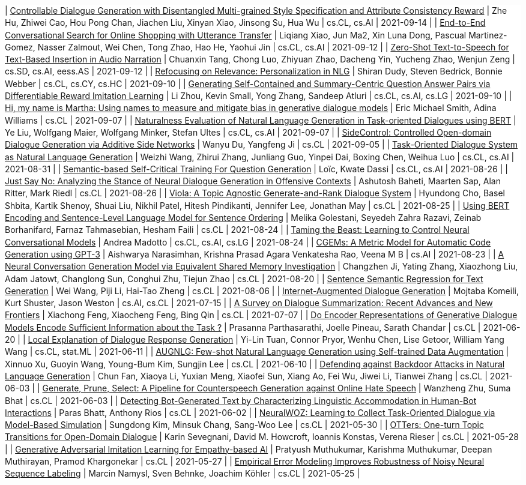 | [Controllable Dialogue Generation with Disentangled Multi-grained Style  Specification and Attribute Consistency Reward](http://arxiv.org/abs/2109.06717v1) | Zhe Hu, Zhiwei Cao, Hou Pong Chan, Jiachen Liu, Xinyan Xiao, Jinsong Su, Hua Wu | cs.CL, cs.AI | 2021-09-14 |
| [End-to-End Conversational Search for Online Shopping with Utterance  Transfer](http://arxiv.org/abs/2109.05460v1) | Liqiang Xiao, Jun Ma2, Xin Luna Dong, Pascual Martinez-Gomez, Nasser Zalmout, Wei Chen, Tong Zhao, Hao He, Yaohui Jin | cs.CL, cs.AI | 2021-09-12 |
| [Zero-Shot Text-to-Speech for Text-Based Insertion in Audio Narration](http://arxiv.org/abs/2109.05426v1) | Chuanxin Tang, Chong Luo, Zhiyuan Zhao, Dacheng Yin, Yucheng Zhao, Wenjun Zeng | cs.SD, cs.AI, eess.AS | 2021-09-12 |
| [Refocusing on Relevance: Personalization in NLG](http://arxiv.org/abs/2109.05140v1) | Shiran Dudy, Steven Bedrick, Bonnie Webber | cs.CL, cs.CY, cs.HC | 2021-09-10 |
| [Generating Self-Contained and Summary-Centric Question Answer Pairs via  Differentiable Reward Imitation Learning](http://arxiv.org/abs/2109.04689v1) | Li Zhou, Kevin Small, Yong Zhang, Sandeep Atluri | cs.CL, cs.AI, cs.LG | 2021-09-10 |
| [Hi, my name is Martha: Using names to measure and mitigate bias in  generative dialogue models](http://arxiv.org/abs/2109.03300v1) | Eric Michael Smith, Adina Williams | cs.CL | 2021-09-07 |
| [Naturalness Evaluation of Natural Language Generation in Task-oriented  Dialogues using BERT](http://arxiv.org/abs/2109.02938v1) | Ye Liu, Wolfgang Maier, Wolfgang Minker, Stefan Ultes | cs.CL, cs.AI | 2021-09-07 |
| [SideControl: Controlled Open-domain Dialogue Generation via Additive  Side Networks](http://arxiv.org/abs/2109.01958v1) | Wanyu Du, Yangfeng Ji | cs.CL | 2021-09-05 |
| [Task-Oriented Dialogue System as Natural Language Generation](http://arxiv.org/abs/2108.13679v2) | Weizhi Wang, Zhirui Zhang, Junliang Guo, Yinpei Dai, Boxing Chen, Weihua Luo | cs.CL, cs.AI | 2021-08-31 |
| [Semantic-based Self-Critical Training For Question Generation](http://arxiv.org/abs/2108.12026v1) | Loïc, Kwate Dassi | cs.CL, cs.AI | 2021-08-26 |
| [Just Say No: Analyzing the Stance of Neural Dialogue Generation in  Offensive Contexts](http://arxiv.org/abs/2108.11830v1) | Ashutosh Baheti, Maarten Sap, Alan Ritter, Mark Riedl | cs.CL | 2021-08-26 |
| [Viola: A Topic Agnostic Generate-and-Rank Dialogue System](http://arxiv.org/abs/2108.11063v1) | Hyundong Cho, Basel Shbita, Kartik Shenoy, Shuai Liu, Nikhil Patel, Hitesh Pindikanti, Jennifer Lee, Jonathan May | cs.CL | 2021-08-25 |
| [Using BERT Encoding and Sentence-Level Language Model for Sentence  Ordering](http://arxiv.org/abs/2108.10986v1) | Melika Golestani, Seyedeh Zahra Razavi, Zeinab Borhanifard, Farnaz Tahmasebian, Hesham Faili | cs.CL | 2021-08-24 |
| [Taming the Beast: Learning to Control Neural Conversational Models](http://arxiv.org/abs/2108.10561v1) | Andrea Madotto | cs.CL, cs.AI, cs.LG | 2021-08-24 |
| [CGEMs: A Metric Model for Automatic Code Generation using GPT-3](http://arxiv.org/abs/2108.10168v1) | Aishwarya Narasimhan, Krishna Prasad Agara Venkatesha Rao, Veena M B | cs.AI | 2021-08-23 |
| [A Neural Conversation Generation Model via Equivalent Shared Memory  Investigation](http://arxiv.org/abs/2108.09164v1) | Changzhen Ji, Yating Zhang, Xiaozhong Liu, Adam Jatowt, Changlong Sun, Conghui Zhu, Tiejun Zhao | cs.CL | 2021-08-20 |
| [Sentence Semantic Regression for Text Generation](http://arxiv.org/abs/2108.02984v1) | Wei Wang, Piji Li, Hai-Tao Zheng | cs.CL | 2021-08-06 |
| [Internet-Augmented Dialogue Generation](http://arxiv.org/abs/2107.07566v1) | Mojtaba Komeili, Kurt Shuster, Jason Weston | cs.AI, cs.CL | 2021-07-15 |
| [A Survey on Dialogue Summarization: Recent Advances and New Frontiers](http://arxiv.org/abs/2107.03175v1) | Xiachong Feng, Xiaocheng Feng, Bing Qin | cs.CL | 2021-07-07 |
| [Do Encoder Representations of Generative Dialogue Models Encode  Sufficient Information about the Task ?](http://arxiv.org/abs/2106.10622v1) | Prasanna Parthasarathi, Joelle Pineau, Sarath Chandar | cs.CL | 2021-06-20 |
| [Local Explanation of Dialogue Response Generation](http://arxiv.org/abs/2106.06528v1) | Yi-Lin Tuan, Connor Pryor, Wenhu Chen, Lise Getoor, William Yang Wang | cs.CL, stat.ML | 2021-06-11 |
| [AUGNLG: Few-shot Natural Language Generation using Self-trained Data  Augmentation](http://arxiv.org/abs/2106.05589v1) | Xinnuo Xu, Guoyin Wang, Young-Bum Kim, Sungjin Lee | cs.CL | 2021-06-10 |
| [Defending against Backdoor Attacks in Natural Language Generation](http://arxiv.org/abs/2106.01810v1) | Chun Fan, Xiaoya Li, Yuxian Meng, Xiaofei Sun, Xiang Ao, Fei Wu, Jiwei Li, Tianwei Zhang | cs.CL | 2021-06-03 |
| [Generate, Prune, Select: A Pipeline for Counterspeech Generation against  Online Hate Speech](http://arxiv.org/abs/2106.01625v1) | Wanzheng Zhu, Suma Bhat | cs.CL | 2021-06-03 |
| [Detecting Bot-Generated Text by Characterizing Linguistic Accommodation  in Human-Bot Interactions](http://arxiv.org/abs/2106.01170v1) | Paras Bhatt, Anthony Rios | cs.CL | 2021-06-02 |
| [NeuralWOZ: Learning to Collect Task-Oriented Dialogue via Model-Based  Simulation](http://arxiv.org/abs/2105.14454v1) | Sungdong Kim, Minsuk Chang, Sang-Woo Lee | cs.CL | 2021-05-30 |
| [OTTers: One-turn Topic Transitions for Open-Domain Dialogue](http://arxiv.org/abs/2105.13710v1) | Karin Sevegnani, David M. Howcroft, Ioannis Konstas, Verena Rieser | cs.CL | 2021-05-28 |
| [Generative Adversarial Imitation Learning for Empathy-based AI](http://arxiv.org/abs/2105.13328v1) | Pratyush Muthukumar, Karishma Muthukumar, Deepan Muthirayan, Pramod Khargonekar | cs.CL | 2021-05-27 |
| [Empirical Error Modeling Improves Robustness of Noisy Neural Sequence  Labeling](http://arxiv.org/abs/2105.11872v1) | Marcin Namysl, Sven Behnke, Joachim Köhler | cs.CL | 2021-05-25 |